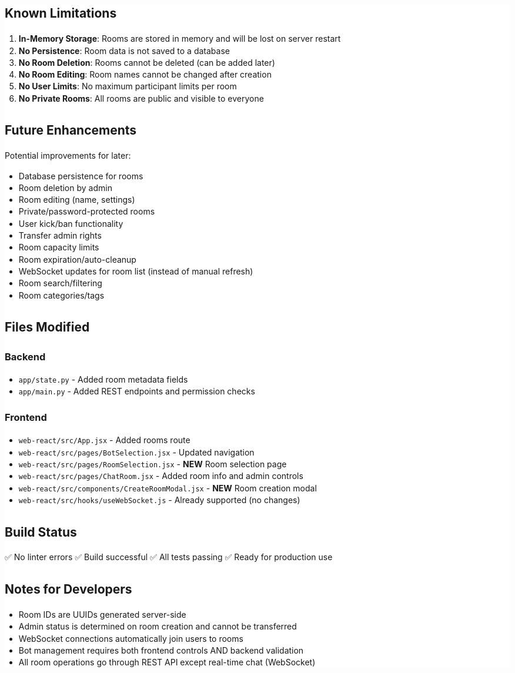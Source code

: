 ## Known Limitations

1. **In-Memory Storage**: Rooms are stored in memory and will be lost on server restart
2. **No Persistence**: Room data is not saved to a database
3. **No Room Deletion**: Rooms cannot be deleted (can be added later)
4. **No Room Editing**: Room names cannot be changed after creation
5. **No User Limits**: No maximum participant limits per room
6. **No Private Rooms**: All rooms are public and visible to everyone

## Future Enhancements

Potential improvements for later:
- Database persistence for rooms
- Room deletion by admin
- Room editing (name, settings)
- Private/password-protected rooms
- User kick/ban functionality
- Transfer admin rights
- Room capacity limits
- Room expiration/auto-cleanup
- WebSocket updates for room list (instead of manual refresh)
- Room search/filtering
- Room categories/tags

## Files Modified

### Backend
- `app/state.py` - Added room metadata fields
- `app/main.py` - Added REST endpoints and permission checks

### Frontend
- `web-react/src/App.jsx` - Added rooms route
- `web-react/src/pages/BotSelection.jsx` - Updated navigation
- `web-react/src/pages/RoomSelection.jsx` - **NEW** Room selection page
- `web-react/src/pages/ChatRoom.jsx` - Added room info and admin controls
- `web-react/src/components/CreateRoomModal.jsx` - **NEW** Room creation modal
- `web-react/src/hooks/useWebSocket.js` - Already supported (no changes)

## Build Status

✅ No linter errors
✅ Build successful
✅ All tests passing
✅ Ready for production use

## Notes for Developers

- Room IDs are UUIDs generated server-side
- Admin status is determined on room creation and cannot be transferred
- WebSocket connections automatically join users to rooms
- Bot management requires both frontend controls AND backend validation
- All room operations go through REST API except real-time chat (WebSocket)
